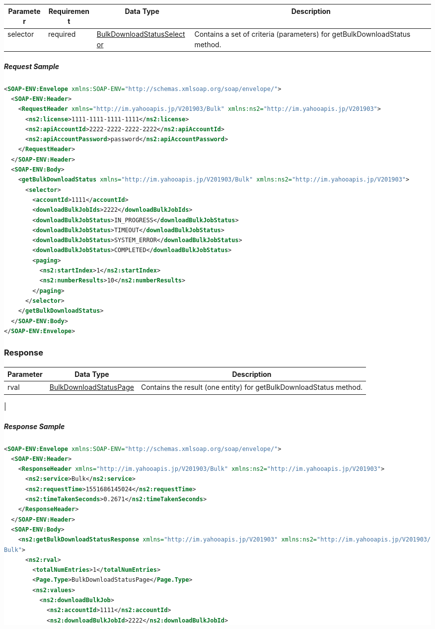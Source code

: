 | Parameter | Requirement | Data Type | Description |
|---|---|---|---|
| selector | required | [BulkDownloadStatusSelector](../data/Bulk/BulkDownloadStatusSelector.md) | Contains a set of criteria (parameters) for getBulkDownloadStatus method. |

##### Request Sample
```xml
<SOAP-ENV:Envelope xmlns:SOAP-ENV="http://schemas.xmlsoap.org/soap/envelope/">
  <SOAP-ENV:Header>
    <RequestHeader xmlns="http://im.yahooapis.jp/V201903/Bulk" xmlns:ns2="http://im.yahooapis.jp/V201903">
      <ns2:license>1111-1111-1111-1111</ns2:license>
      <ns2:apiAccountId>2222-2222-2222-2222</ns2:apiAccountId>
      <ns2:apiAccountPassword>password</ns2:apiAccountPassword>
    </RequestHeader>
  </SOAP-ENV:Header>
  <SOAP-ENV:Body>
    <getBulkDownloadStatus xmlns="http://im.yahooapis.jp/V201903/Bulk" xmlns:ns2="http://im.yahooapis.jp/V201903">
      <selector>
        <accountId>1111</accountId>
        <downloadBulkJobIds>2222</downloadBulkJobIds>
        <downloadBulkJobStatus>IN_PROGRESS</downloadBulkJobStatus>
        <downloadBulkJobStatus>TIMEOUT</downloadBulkJobStatus>
        <downloadBulkJobStatus>SYSTEM_ERROR</downloadBulkJobStatus>
        <downloadBulkJobStatus>COMPLETED</downloadBulkJobStatus>
        <paging>
          <ns2:startIndex>1</ns2:startIndex>
          <ns2:numberResults>10</ns2:numberResults>
        </paging>
      </selector>
    </getBulkDownloadStatus>
  </SOAP-ENV:Body>
</SOAP-ENV:Envelope>
```

### Response
| Parameter | Data Type | Description |
|---|---|---|
| rval | [BulkDownloadStatusPage](../data/Bulk/BulkDownloadStatusPage.md) | Contains the result (one entity) for getBulkDownloadStatus method.
 |

##### Response Sample
```xml
<SOAP-ENV:Envelope xmlns:SOAP-ENV="http://schemas.xmlsoap.org/soap/envelope/">
  <SOAP-ENV:Header>
    <ResponseHeader xmlns="http://im.yahooapis.jp/V201903/Bulk" xmlns:ns2="http://im.yahooapis.jp/V201903">
      <ns2:service>Bulk</ns2:service>
      <ns2:requestTime>1551686145024</ns2:requestTime>
      <ns2:timeTakenSeconds>0.2671</ns2:timeTakenSeconds>
    </ResponseHeader>
  </SOAP-ENV:Header>
  <SOAP-ENV:Body>
    <ns2:getBulkDownloadStatusResponse xmlns="http://im.yahooapis.jp/V201903" xmlns:ns2="http://im.yahooapis.jp/V201903/Bulk">
      <ns2:rval>
        <totalNumEntries>1</totalNumEntries>
        <Page.Type>BulkDownloadStatusPage</Page.Type>
        <ns2:values>
          <ns2:downloadBulkJob>
            <ns2:accountId>1111</ns2:accountId>
            <ns2:downloadBulkJobId>2222</ns2:downloadBulkJobId>
```